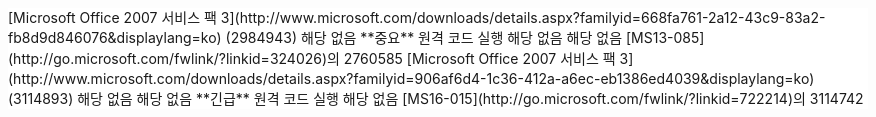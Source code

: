 </td>
</tr>
<tr>
<td style="border:1px solid black;">
[Microsoft Office 2007 서비스 팩 3](http://www.microsoft.com/downloads/details.aspx?familyid=668fa761-2a12-43c9-83a2-fb8d9d846076&displaylang=ko)  
(2984943)

</td>
<td style="border:1px solid black;">
해당 없음

</td>
<td style="border:1px solid black;">
**중요**  
원격 코드 실행

</td>
<td style="border:1px solid black;">
해당 없음

</td>
<td style="border:1px solid black;">
해당 없음

</td>
<td style="border:1px solid black;">
[MS13-085](http://go.microsoft.com/fwlink/?linkid=324026)의 2760585

</td>
</tr>
<tr>
<td style="border:1px solid black;">
[Microsoft Office 2007 서비스 팩 3](http://www.microsoft.com/downloads/details.aspx?familyid=906af6d4-1c36-412a-a6ec-eb1386ed4039&displaylang=ko)  
(3114893)

</td>
<td style="border:1px solid black;">
해당 없음

</td>
<td style="border:1px solid black;">
해당 없음

</td>
<td style="border:1px solid black;">
**긴급**  
원격 코드 실행

</td>
<td style="border:1px solid black;">
해당 없음

</td>
<td style="border:1px solid black;">
[MS16-015](http://go.microsoft.com/fwlink/?linkid=722214)의 3114742
